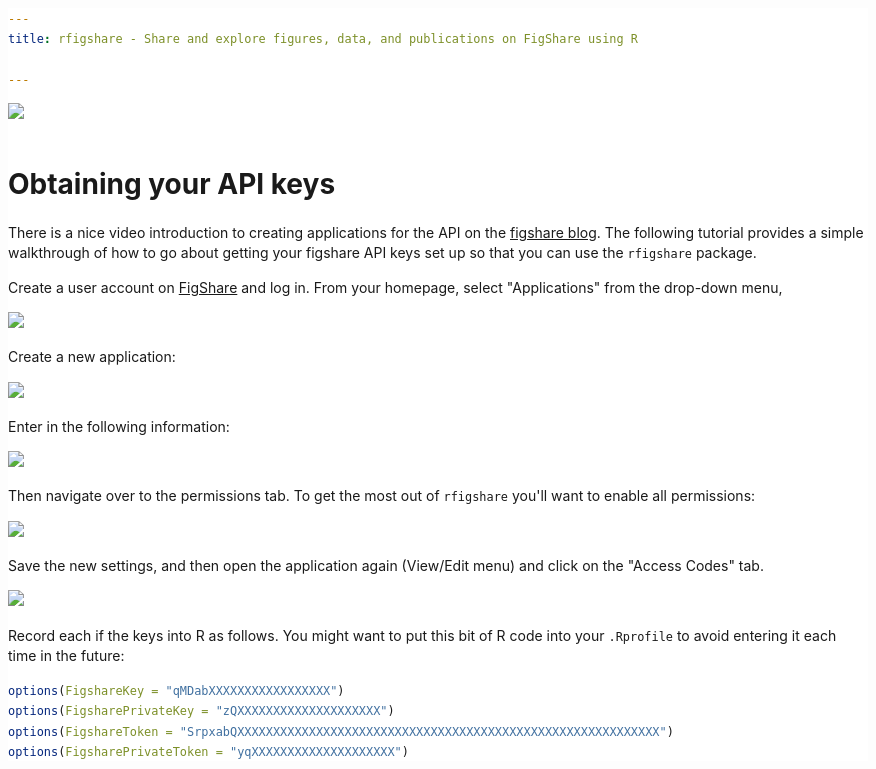 ```yaml
---
title: rfigshare - Share and explore figures, data, and publications on FigShare using R

---
```


![](http://farm9.staticflickr.com/8180/7950489358_ea902bdaae_o.png)







# Obtaining your API keys

There is a nice video introduction to creating applications for the API on the [figshare blog](http://figshare.com/blog/figshare_API_available_to_all/48).  The following tutorial provides a simple walkthrough of how to go about getting your figshare API keys set up so that you can use the `rfigshare` package.  


Create a user account on [FigShare](http://figshare.com) and log in.  From your homepage, select "Applications" from the drop-down menu,

![](http://farm9.staticflickr.com/8171/7950489558_5172515057_o.png)

Create a new application:

![](http://farm9.staticflickr.com/8038/7950490158_7feaf680bd_o.png)


Enter in the following information: 

![](http://farm9.staticflickr.com/8305/7950490562_02846cea92_o.png)

Then navigate over to the permissions tab.  To get the most out of `rfigshare` you'll want to enable all permissions:

![](http://farm9.staticflickr.com/8448/7950491064_c3820e62bd_o.png)

Save the new settings, and then open the application again (View/Edit menu) and click on the "Access Codes" tab.

![](http://farm9.staticflickr.com/8308/7950491470_621da9c5d1_o.png)

Record each if the keys into R as follows.  You might want to put this bit of R code into your `.Rprofile` to avoid entering it each time in the future:

```r
options(FigshareKey = "qMDabXXXXXXXXXXXXXXXXX")
options(FigsharePrivateKey = "zQXXXXXXXXXXXXXXXXXXXX")
options(FigshareToken = "SrpxabQXXXXXXXXXXXXXXXXXXXXXXXXXXXXXXXXXXXXXXXXXXXXXXXXXXXXXXXXXXX")
options(FigsharePrivateToken = "yqXXXXXXXXXXXXXXXXXXXX")
```
